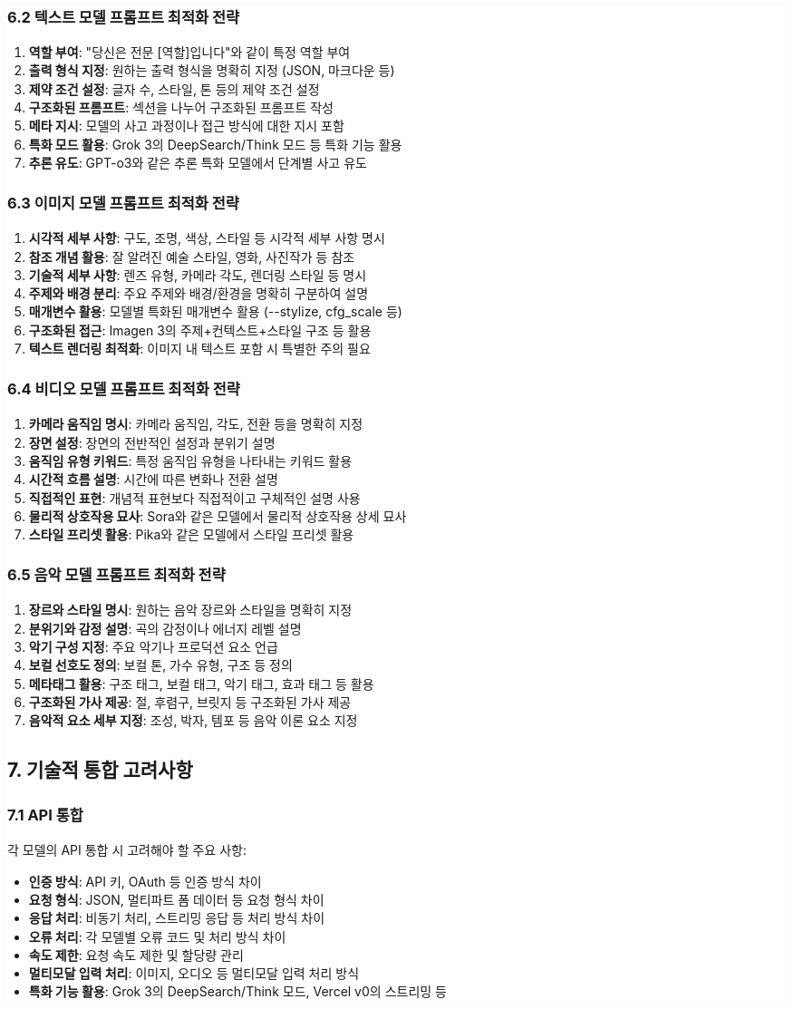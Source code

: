 ### 6.2 텍스트 모델 프롬프트 최적화 전략

1. **역할 부여**: "당신은 전문 [역할]입니다"와 같이 특정 역할 부여
2. **출력 형식 지정**: 원하는 출력 형식을 명확히 지정 (JSON, 마크다운 등)
3. **제약 조건 설정**: 글자 수, 스타일, 톤 등의 제약 조건 설정
4. **구조화된 프롬프트**: 섹션을 나누어 구조화된 프롬프트 작성
5. **메타 지시**: 모델의 사고 과정이나 접근 방식에 대한 지시 포함
6. **특화 모드 활용**: Grok 3의 DeepSearch/Think 모드 등 특화 기능 활용
7. **추론 유도**: GPT-o3와 같은 추론 특화 모델에서 단계별 사고 유도

### 6.3 이미지 모델 프롬프트 최적화 전략

1. **시각적 세부 사항**: 구도, 조명, 색상, 스타일 등 시각적 세부 사항 명시
2. **참조 개념 활용**: 잘 알려진 예술 스타일, 영화, 사진작가 등 참조
3. **기술적 세부 사항**: 렌즈 유형, 카메라 각도, 렌더링 스타일 등 명시
4. **주제와 배경 분리**: 주요 주제와 배경/환경을 명확히 구분하여 설명
5. **매개변수 활용**: 모델별 특화된 매개변수 활용 (--stylize, cfg_scale 등)
6. **구조화된 접근**: Imagen 3의 주제+컨텍스트+스타일 구조 등 활용
7. **텍스트 렌더링 최적화**: 이미지 내 텍스트 포함 시 특별한 주의 필요

### 6.4 비디오 모델 프롬프트 최적화 전략

1. **카메라 움직임 명시**: 카메라 움직임, 각도, 전환 등을 명확히 지정
2. **장면 설정**: 장면의 전반적인 설정과 분위기 설명
3. **움직임 유형 키워드**: 특정 움직임 유형을 나타내는 키워드 활용
4. **시간적 흐름 설명**: 시간에 따른 변화나 전환 설명
5. **직접적인 표현**: 개념적 표현보다 직접적이고 구체적인 설명 사용
6. **물리적 상호작용 묘사**: Sora와 같은 모델에서 물리적 상호작용 상세 묘사
7. **스타일 프리셋 활용**: Pika와 같은 모델에서 스타일 프리셋 활용

### 6.5 음악 모델 프롬프트 최적화 전략

1. **장르와 스타일 명시**: 원하는 음악 장르와 스타일을 명확히 지정
2. **분위기와 감정 설명**: 곡의 감정이나 에너지 레벨 설명
3. **악기 구성 지정**: 주요 악기나 프로덕션 요소 언급
4. **보컬 선호도 정의**: 보컬 톤, 가수 유형, 구조 등 정의
5. **메타태그 활용**: 구조 태그, 보컬 태그, 악기 태그, 효과 태그 등 활용
6. **구조화된 가사 제공**: 절, 후렴구, 브릿지 등 구조화된 가사 제공
7. **음악적 요소 세부 지정**: 조성, 박자, 템포 등 음악 이론 요소 지정

## 7. 기술적 통합 고려사항

### 7.1 API 통합

각 모델의 API 통합 시 고려해야 할 주요 사항:

- **인증 방식**: API 키, OAuth 등 인증 방식 차이
- **요청 형식**: JSON, 멀티파트 폼 데이터 등 요청 형식 차이
- **응답 처리**: 비동기 처리, 스트리밍 응답 등 처리 방식 차이
- **오류 처리**: 각 모델별 오류 코드 및 처리 방식 차이
- **속도 제한**: 요청 속도 제한 및 할당량 관리
- **멀티모달 입력 처리**: 이미지, 오디오 등 멀티모달 입력 처리 방식
- **특화 기능 활용**: Grok 3의 DeepSearch/Think 모드, Vercel v0의 스트리밍 등
